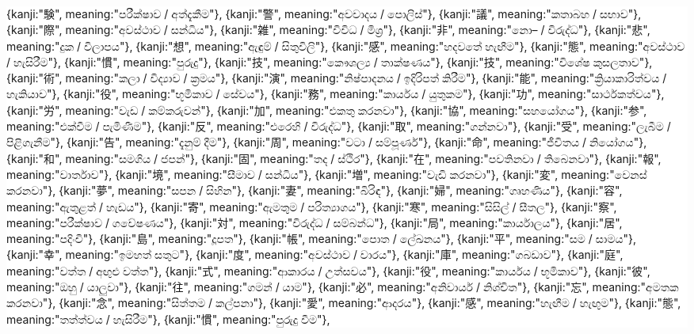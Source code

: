   {kanji:"験", meaning:"පරීක්ෂාව / අත්දැකීම"},
  {kanji:"警", meaning:"අවවාදය / පොලිස්"},
  {kanji:"議", meaning:"කතාබහ / සභාව"},
  {kanji:"際", meaning:"අවස්ථාව / සන්ධිය"},
  {kanji:"雑", meaning:"විවිධ / මිශ්‍ර"},
  {kanji:"非", meaning:"නො– / විරුද්ධ"},
  {kanji:"悲", meaning:"දුක / විලාපය"},
  {kanji:"想", meaning:"ඇඳුම් / සිතුවිලි"},
  {kanji:"感", meaning:"හදවතේ හැඟීම"},
  {kanji:"態", meaning:"අවස්ථාව / හැසිරීම"},
  {kanji:"慣", meaning:"පුරුදු"},
  {kanji:"技", meaning:"කෞශල්‍ය / තාක්ෂණය"},
  {kanji:"技", meaning:"විශේෂ කුසලතාව"},
  {kanji:"術", meaning:"කලා / විද්‍යාව / ක්‍රමය"},
  {kanji:"演", meaning:"නිෂ්පාදනය / ඉදිරිපත් කිරීම"},
  {kanji:"能", meaning:"ක්‍රියාකාරිත්වය / හැකියාව"},
  {kanji:"役", meaning:"භූමිකාව / සේවය"},
  {kanji:"務", meaning:"කාර්යය / යුතුකම"},
  {kanji:"功", meaning:"සාර්ථකත්වය"},
  {kanji:"労", meaning:"වැඩ / කම්කරුවන්"},
  {kanji:"加", meaning:"එකතු කරනවා"},
  {kanji:"協", meaning:"සහයෝගය"},
  {kanji:"参", meaning:"එක්වීම / පැමිණීම"},
  {kanji:"反", meaning:"එරෙහි / විරුද්ධ"},
  {kanji:"取", meaning:"ගන්නවා"},
  {kanji:"受", meaning:"ලැබීම / පිළිගැනීම"},
  {kanji:"告", meaning:"දැනුම් දීම"},
  {kanji:"周", meaning:"වටා / සම්පූර්ණ"},
  {kanji:"命", meaning:"ජීවිතය / නියෝගය"},
  {kanji:"和", meaning:"සමගිය / ජපන්"},
  {kanji:"固", meaning:"තද / ස්ථිර"},
  {kanji:"在", meaning:"පවතිනවා / තිබෙනවා"},
  {kanji:"報", meaning:"වාර්තාව"},
  {kanji:"境", meaning:"සීමාව / සන්ධිය"},
  {kanji:"増", meaning:"වැඩි කරනවා"},
  {kanji:"変", meaning:"වෙනස් කරනවා"},
  {kanji:"夢", meaning:"සපන / සිහින"},
  {kanji:"妻", meaning:"බිරිඳ"},
  {kanji:"婦", meaning:"ගෘහණිය"},
  {kanji:"容", meaning:"ඇතුළත් / හැඩය"},
  {kanji:"寄", meaning:"ඇමතුම / පරිත්‍යාගය"},
  {kanji:"寒", meaning:"සිසිල් / සීතල"},
  {kanji:"察", meaning:"පරීක්ෂාව / ගවේෂණය"},
  {kanji:"対", meaning:"විරුද්ධ / සම්බන්ධ"},
  {kanji:"局", meaning:"කාර්යාලය"},
  {kanji:"居", meaning:"පදිංචි"},
  {kanji:"島", meaning:"දූපත"},
  {kanji:"帳", meaning:"පොත / ලේඛනය"},
  {kanji:"平", meaning:"සම / සාමය"},
  {kanji:"幸", meaning:"ඉමහත් සතුට"},
  {kanji:"度", meaning:"අවස්ථාව / වාරය"},
  {kanji:"庫", meaning:"ගබඩාව"},
  {kanji:"庭", meaning:"වත්ත / අඟුළු වත්ත"},
  {kanji:"式", meaning:"ආකාරය / උත්සවය"},
  {kanji:"役", meaning:"කාර්යය / භූමිකාව"},
  {kanji:"彼", meaning:"ඔහු / යාලුවා"},
  {kanji:"往", meaning:"ගමන් / යාම"},
  {kanji:"必", meaning:"අනිවාර්ය / නිශ්චිත"},
  {kanji:"忘", meaning:"අමතක කරනවා"},
  {kanji:"念", meaning:"සිත්තම / කල්පනා"},
  {kanji:"愛", meaning:"ආදරය"},
  {kanji:"感", meaning:"හැඟීම / හැඟුම"},
  {kanji:"態", meaning:"තත්ත්වය / හැසිරීම"},
  {kanji:"慣", meaning:"පුරුදු වීම"},